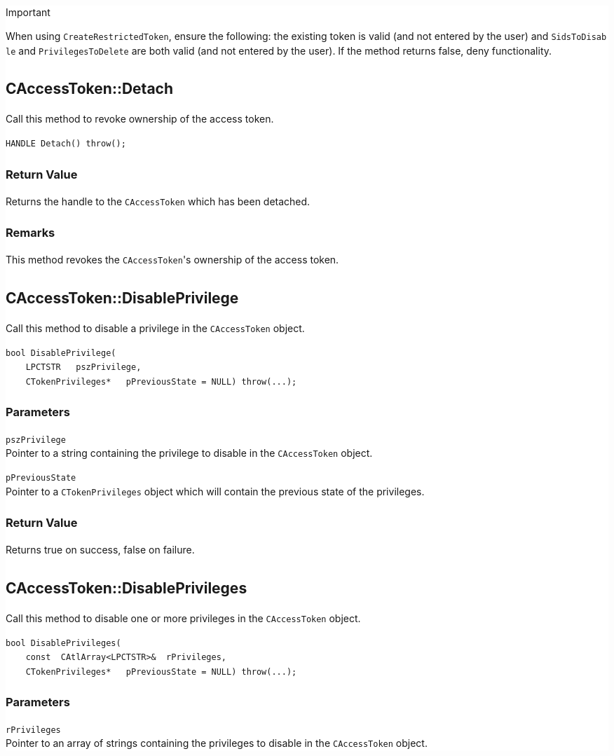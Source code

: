 > [!IMPORTANT]
>  When using `CreateRestrictedToken`, ensure the following: the existing token is valid (and not entered by the user) and `SidsToDisable` and `PrivilegesToDelete` are both valid (and not entered by the user). If the method returns false, deny functionality.  
  
##  <a name="caccesstoken__detach"></a>  CAccessToken::Detach  
 Call this method to revoke ownership of the access token.  
  
```
HANDLE Detach() throw();
```  
  
### Return Value  
 Returns the handle to the `CAccessToken` which has been detached.  
  
### Remarks  
 This method revokes the `CAccessToken`'s ownership of the access token.  
  
##  <a name="caccesstoken__disableprivilege"></a>  CAccessToken::DisablePrivilege  
 Call this method to disable a privilege in the `CAccessToken` object.  
  
```
bool DisablePrivilege(
    LPCTSTR   pszPrivilege,
    CTokenPrivileges*   pPreviousState = NULL) throw(...);
```  
  
### Parameters  
 `pszPrivilege`  
 Pointer to a string containing the privilege to disable in the `CAccessToken` object.  
  
 `pPreviousState`  
 Pointer to a `CTokenPrivileges` object which will contain the previous state of the privileges.  
  
### Return Value  
 Returns true on success, false on failure.  
  
##  <a name="caccesstoken__disableprivileges"></a>  CAccessToken::DisablePrivileges  
 Call this method to disable one or more privileges in the `CAccessToken` object.  
  
```
bool DisablePrivileges(
    const  CAtlArray<LPCTSTR>&  rPrivileges,
    CTokenPrivileges*   pPreviousState = NULL) throw(...);
```  
  
### Parameters  
 `rPrivileges`  
 Pointer to an array of strings containing the privileges to disable in the `CAccessToken` object.  
  